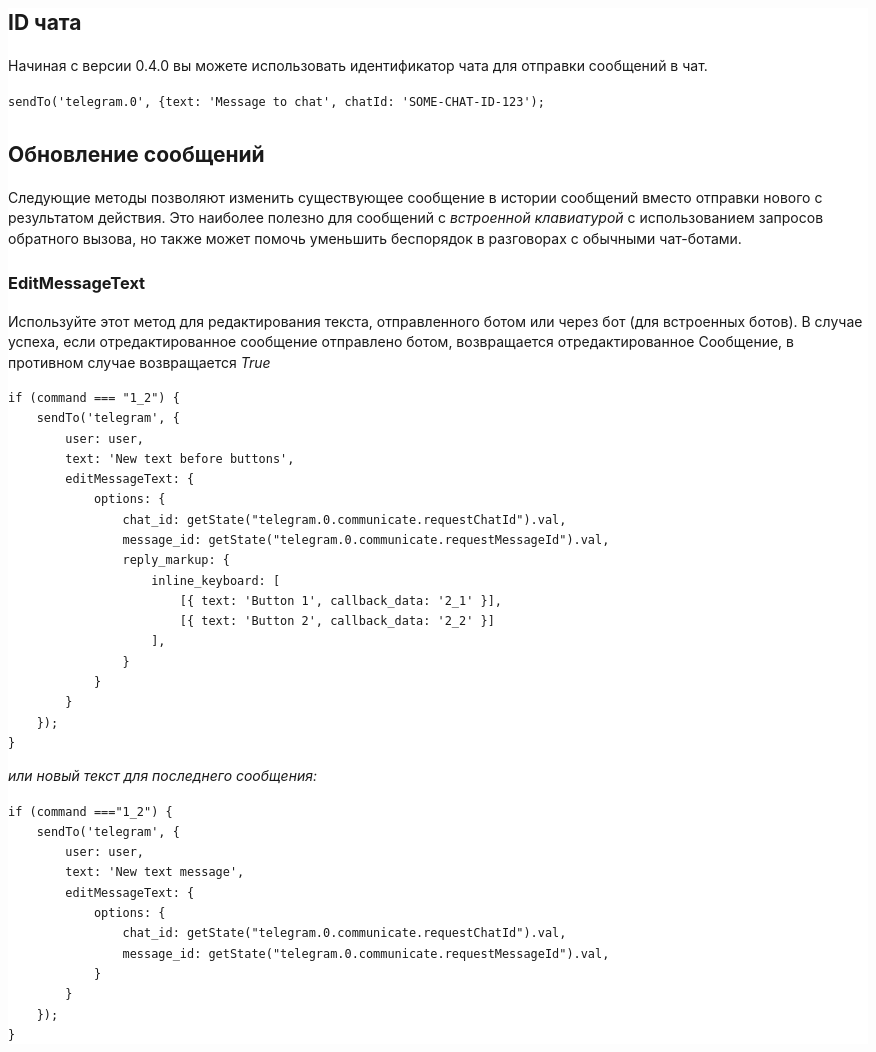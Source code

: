 ## ID чата
Начиная с версии 0.4.0 вы можете использовать идентификатор чата для отправки сообщений в чат.

`sendTo('telegram.0', {text: 'Message to chat', chatId: 'SOME-CHAT-ID-123');`

## Обновление сообщений
Следующие методы позволяют изменить существующее сообщение в истории сообщений вместо отправки нового с результатом действия. Это наиболее полезно для сообщений с *встроенной клавиатурой* с использованием запросов обратного вызова, но также может помочь уменьшить беспорядок в разговорах с обычными чат-ботами.

### EditMessageText
Используйте этот метод для редактирования текста, отправленного ботом или через бот (для встроенных ботов). В случае успеха, если отредактированное сообщение отправлено ботом, возвращается отредактированное Сообщение, в противном случае возвращается *True*

```
if (command === "1_2") {
    sendTo('telegram', {
        user: user,
        text: 'New text before buttons',
        editMessageText: {
            options: {
                chat_id: getState("telegram.0.communicate.requestChatId").val,
                message_id: getState("telegram.0.communicate.requestMessageId").val,
                reply_markup: {
                    inline_keyboard: [
                        [{ text: 'Button 1', callback_data: '2_1' }],
                        [{ text: 'Button 2', callback_data: '2_2' }]
                    ],
                }
            }
        }
    });
}
```

*или новый текст для последнего сообщения:*

```
if (command ==="1_2") {
    sendTo('telegram', {
        user: user,
        text: 'New text message',
        editMessageText: {
            options: {
                chat_id: getState("telegram.0.communicate.requestChatId").val,
                message_id: getState("telegram.0.communicate.requestMessageId").val,
            }
        }
    });
}
```
